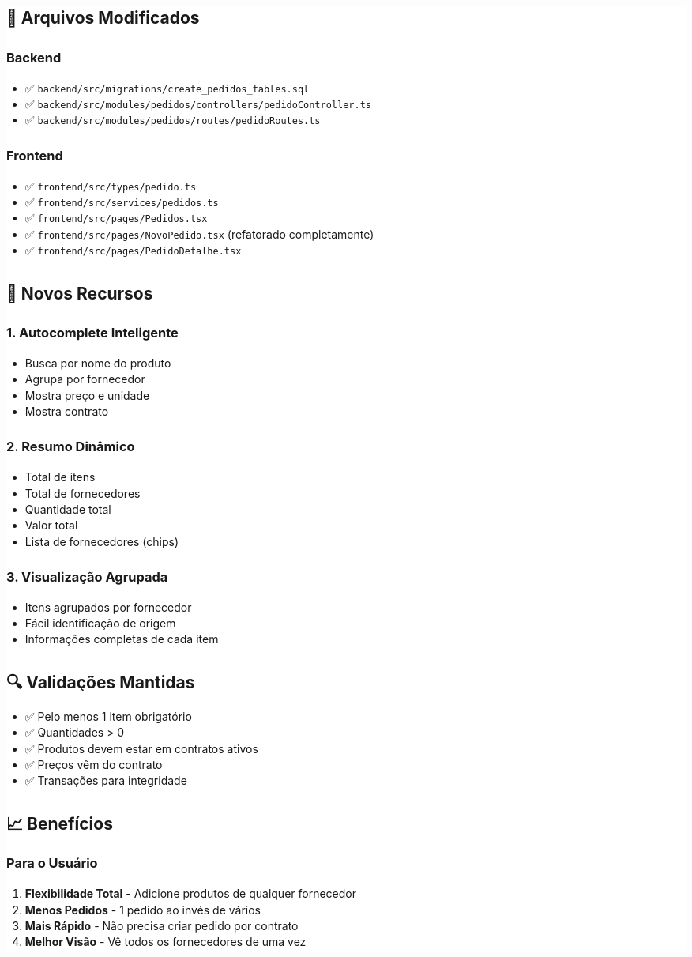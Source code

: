 ## 📁 Arquivos Modificados

### Backend
- ✅ `backend/src/migrations/create_pedidos_tables.sql`
- ✅ `backend/src/modules/pedidos/controllers/pedidoController.ts`
- ✅ `backend/src/modules/pedidos/routes/pedidoRoutes.ts`

### Frontend
- ✅ `frontend/src/types/pedido.ts`
- ✅ `frontend/src/services/pedidos.ts`
- ✅ `frontend/src/pages/Pedidos.tsx`
- ✅ `frontend/src/pages/NovoPedido.tsx` (refatorado completamente)
- ✅ `frontend/src/pages/PedidoDetalhe.tsx`

## 🎨 Novos Recursos

### 1. Autocomplete Inteligente
- Busca por nome do produto
- Agrupa por fornecedor
- Mostra preço e unidade
- Mostra contrato

### 2. Resumo Dinâmico
- Total de itens
- Total de fornecedores
- Quantidade total
- Valor total
- Lista de fornecedores (chips)

### 3. Visualização Agrupada
- Itens agrupados por fornecedor
- Fácil identificação de origem
- Informações completas de cada item

## 🔍 Validações Mantidas

- ✅ Pelo menos 1 item obrigatório
- ✅ Quantidades > 0
- ✅ Produtos devem estar em contratos ativos
- ✅ Preços vêm do contrato
- ✅ Transações para integridade

## 📈 Benefícios

### Para o Usuário
1. **Flexibilidade Total** - Adicione produtos de qualquer fornecedor
2. **Menos Pedidos** - 1 pedido ao invés de vários
3. **Mais Rápido** - Não precisa criar pedido por contrato
4. **Melhor Visão** - Vê todos os fornecedores de uma vez
